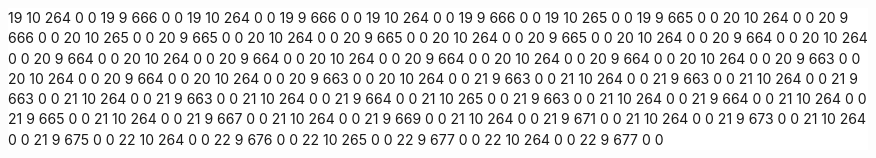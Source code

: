 19 10   264     0 0
19 9    666     0 0
19 10   264     0 0
19 9    666     0 0
19 10   264     0 0
19 9    666     0 0
19 10   265     0 0
19 9    665     0 0
20 10   264     0 0
20 9    666     0 0
20 10   265     0 0
20 9    665     0 0
20 10   264     0 0
20 9    665     0 0
20 10   264     0 0
20 9    665     0 0
20 10   264     0 0
20 9    664     0 0
20 10   264     0 0
20 9    664     0 0
20 10   264     0 0
20 9    664     0 0
20 10   264     0 0
20 9    664     0 0
20 10   264     0 0
20 9    664     0 0
20 10   264     0 0
20 9    663     0 0
20 10   264     0 0
20 9    664     0 0
20 10   264     0 0
20 9    663     0 0
20 10   264     0 0
21 9    663     0 0
21 10   264     0 0
21 9    663     0 0
21 10   264     0 0
21 9    663     0 0
21 10   264     0 0
21 9    663     0 0
21 10   264     0 0
21 9    664     0 0
21 10   265     0 0
21 9    663     0 0
21 10   264     0 0
21 9    664     0 0
21 10   264     0 0
21 9    665     0 0
21 10   264     0 0
21 9    667     0 0
21 10   264     0 0
21 9    669     0 0
21 10   264     0 0
21 9    671     0 0
21 10   264     0 0
21 9    673     0 0
21 10   264     0 0
21 9    675     0 0
22 10   264     0 0
22 9    676     0 0
22 10   265     0 0
22 9    677     0 0
22 10   264     0 0
22 9    677     0 0